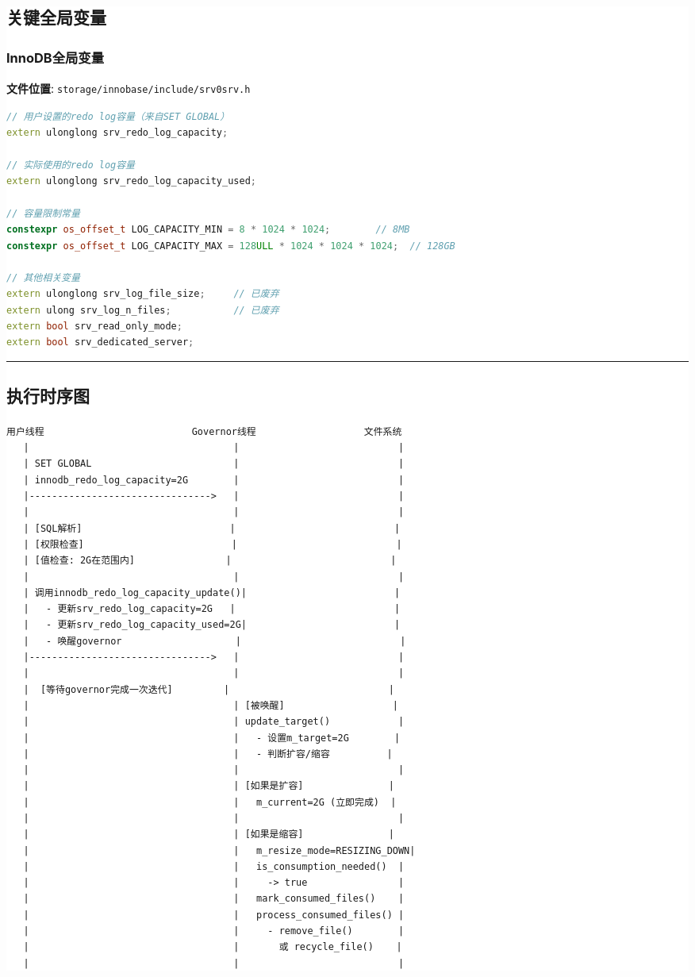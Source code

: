 
## 关键全局变量

### InnoDB全局变量

**文件位置**: `storage/innobase/include/srv0srv.h`

```cpp
// 用户设置的redo log容量（来自SET GLOBAL）
extern ulonglong srv_redo_log_capacity;

// 实际使用的redo log容量
extern ulonglong srv_redo_log_capacity_used;

// 容量限制常量
constexpr os_offset_t LOG_CAPACITY_MIN = 8 * 1024 * 1024;        // 8MB
constexpr os_offset_t LOG_CAPACITY_MAX = 128ULL * 1024 * 1024 * 1024;  // 128GB

// 其他相关变量
extern ulonglong srv_log_file_size;     // 已废弃
extern ulong srv_log_n_files;           // 已废弃
extern bool srv_read_only_mode;
extern bool srv_dedicated_server;
```

---

## 执行时序图

```
用户线程                          Governor线程                   文件系统
   |                                    |                            |
   | SET GLOBAL                         |                            |
   | innodb_redo_log_capacity=2G        |                            |
   |-------------------------------->   |                            |
   |                                    |                            |
   | [SQL解析]                          |                            |
   | [权限检查]                          |                            |
   | [值检查: 2G在范围内]                |                            |
   |                                    |                            |
   | 调用innodb_redo_log_capacity_update()|                          |
   |   - 更新srv_redo_log_capacity=2G   |                            |
   |   - 更新srv_redo_log_capacity_used=2G|                          |
   |   - 唤醒governor                    |                            |
   |-------------------------------->   |                            |
   |                                    |                            |
   |  [等待governor完成一次迭代]         |                            |
   |                                    | [被唤醒]                   |
   |                                    | update_target()            |
   |                                    |   - 设置m_target=2G        |
   |                                    |   - 判断扩容/缩容          |
   |                                    |                            |
   |                                    | [如果是扩容]               |
   |                                    |   m_current=2G (立即完成)  |
   |                                    |                            |
   |                                    | [如果是缩容]               |
   |                                    |   m_resize_mode=RESIZING_DOWN|
   |                                    |   is_consumption_needed()  |
   |                                    |     -> true                |
   |                                    |   mark_consumed_files()    |
   |                                    |   process_consumed_files() |
   |                                    |     - remove_file()        |
   |                                    |       或 recycle_file()    |
   |                                    |                            |
```